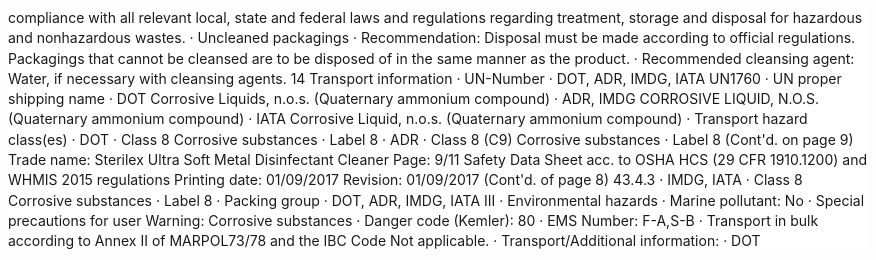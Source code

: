 compliance with all relevant local, state and federal laws and regulations regarding treatment, storage and
disposal for hazardous and nonhazardous wastes.
· Uncleaned packagings
· Recommendation:
Disposal must be made according to official regulations.
Packagings that cannot be cleansed are to be disposed of in the same manner as the product.
· Recommended cleansing agent: Water, if necessary with cleansing agents.
14 Transport information
· UN-Number
· DOT, ADR, IMDG, IATA
UN1760
· UN proper shipping name
· DOT
Corrosive Liquids, n.o.s. (Quaternary ammonium
compound)
· ADR, IMDG
CORROSIVE LIQUID, N.O.S. (Quaternary ammonium
compound)
· IATA
Corrosive Liquid, n.o.s. (Quaternary ammonium
compound)
· Transport hazard class(es)
· DOT
· Class
8 Corrosive substances
· Label
8
· ADR
· Class
8 (C9) Corrosive substances
· Label
8
(Cont'd. on page 9)
Trade name: Sterilex Ultra Soft Metal Disinfectant Cleaner
Page: 9/11
Safety Data Sheet
acc. to OSHA HCS (29 CFR 1910.1200) and WHMIS 2015 regulations
Printing date: 01/09/2017
Revision: 01/09/2017
(Cont'd. of page 8)
43.4.3
· IMDG, IATA
· Class
8 Corrosive substances
· Label
8
· Packing group
· DOT, ADR, IMDG, IATA
III
· Environmental hazards
· Marine pollutant:
No
· Special precautions for user
Warning: Corrosive substances
· Danger code (Kemler):
80
· EMS Number:
F-A,S-B
· Transport in bulk according to Annex II of
MARPOL73/78 and the IBC Code
Not applicable.
· Transport/Additional information:
· DOT